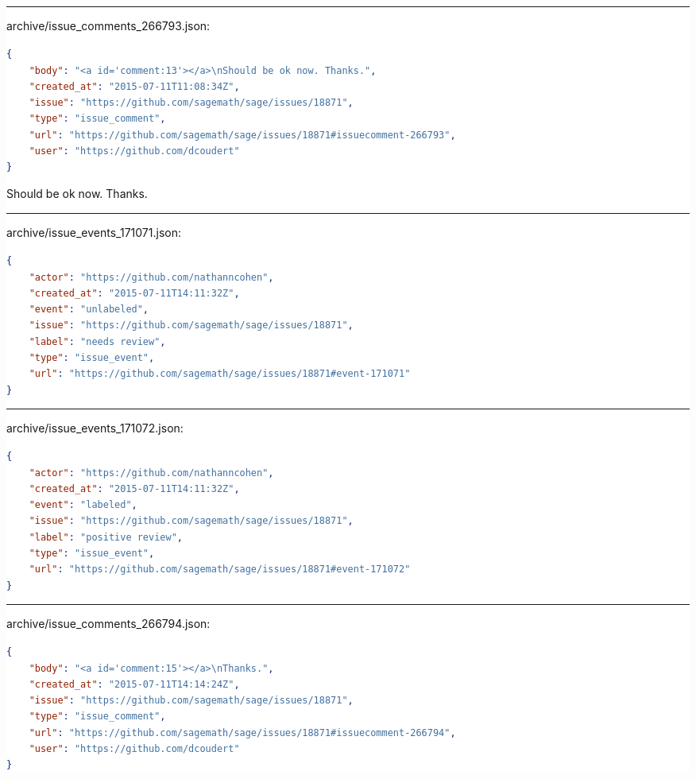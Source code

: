 


---

archive/issue_comments_266793.json:
```json
{
    "body": "<a id='comment:13'></a>\nShould be ok now. Thanks.",
    "created_at": "2015-07-11T11:08:34Z",
    "issue": "https://github.com/sagemath/sage/issues/18871",
    "type": "issue_comment",
    "url": "https://github.com/sagemath/sage/issues/18871#issuecomment-266793",
    "user": "https://github.com/dcoudert"
}
```

<a id='comment:13'></a>
Should be ok now. Thanks.



---

archive/issue_events_171071.json:
```json
{
    "actor": "https://github.com/nathanncohen",
    "created_at": "2015-07-11T14:11:32Z",
    "event": "unlabeled",
    "issue": "https://github.com/sagemath/sage/issues/18871",
    "label": "needs review",
    "type": "issue_event",
    "url": "https://github.com/sagemath/sage/issues/18871#event-171071"
}
```



---

archive/issue_events_171072.json:
```json
{
    "actor": "https://github.com/nathanncohen",
    "created_at": "2015-07-11T14:11:32Z",
    "event": "labeled",
    "issue": "https://github.com/sagemath/sage/issues/18871",
    "label": "positive review",
    "type": "issue_event",
    "url": "https://github.com/sagemath/sage/issues/18871#event-171072"
}
```



---

archive/issue_comments_266794.json:
```json
{
    "body": "<a id='comment:15'></a>\nThanks.",
    "created_at": "2015-07-11T14:14:24Z",
    "issue": "https://github.com/sagemath/sage/issues/18871",
    "type": "issue_comment",
    "url": "https://github.com/sagemath/sage/issues/18871#issuecomment-266794",
    "user": "https://github.com/dcoudert"
}
```
